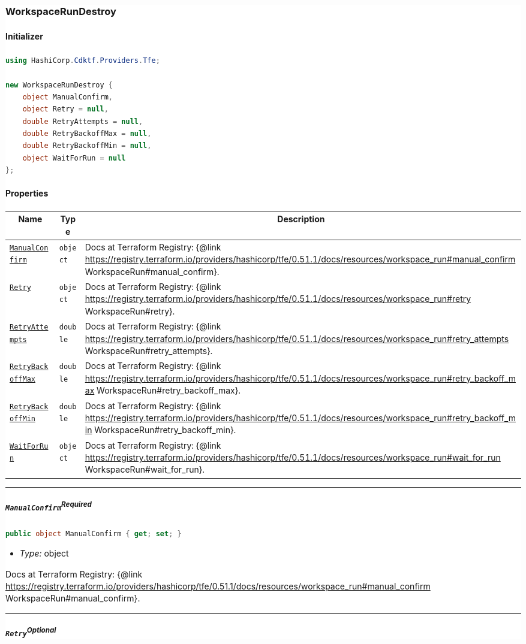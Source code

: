 
### WorkspaceRunDestroy <a name="WorkspaceRunDestroy" id="@cdktf/provider-tfe.workspaceRun.WorkspaceRunDestroy"></a>

#### Initializer <a name="Initializer" id="@cdktf/provider-tfe.workspaceRun.WorkspaceRunDestroy.Initializer"></a>

```csharp
using HashiCorp.Cdktf.Providers.Tfe;

new WorkspaceRunDestroy {
    object ManualConfirm,
    object Retry = null,
    double RetryAttempts = null,
    double RetryBackoffMax = null,
    double RetryBackoffMin = null,
    object WaitForRun = null
};
```

#### Properties <a name="Properties" id="Properties"></a>

| **Name** | **Type** | **Description** |
| --- | --- | --- |
| <code><a href="#@cdktf/provider-tfe.workspaceRun.WorkspaceRunDestroy.property.manualConfirm">ManualConfirm</a></code> | <code>object</code> | Docs at Terraform Registry: {@link https://registry.terraform.io/providers/hashicorp/tfe/0.51.1/docs/resources/workspace_run#manual_confirm WorkspaceRun#manual_confirm}. |
| <code><a href="#@cdktf/provider-tfe.workspaceRun.WorkspaceRunDestroy.property.retry">Retry</a></code> | <code>object</code> | Docs at Terraform Registry: {@link https://registry.terraform.io/providers/hashicorp/tfe/0.51.1/docs/resources/workspace_run#retry WorkspaceRun#retry}. |
| <code><a href="#@cdktf/provider-tfe.workspaceRun.WorkspaceRunDestroy.property.retryAttempts">RetryAttempts</a></code> | <code>double</code> | Docs at Terraform Registry: {@link https://registry.terraform.io/providers/hashicorp/tfe/0.51.1/docs/resources/workspace_run#retry_attempts WorkspaceRun#retry_attempts}. |
| <code><a href="#@cdktf/provider-tfe.workspaceRun.WorkspaceRunDestroy.property.retryBackoffMax">RetryBackoffMax</a></code> | <code>double</code> | Docs at Terraform Registry: {@link https://registry.terraform.io/providers/hashicorp/tfe/0.51.1/docs/resources/workspace_run#retry_backoff_max WorkspaceRun#retry_backoff_max}. |
| <code><a href="#@cdktf/provider-tfe.workspaceRun.WorkspaceRunDestroy.property.retryBackoffMin">RetryBackoffMin</a></code> | <code>double</code> | Docs at Terraform Registry: {@link https://registry.terraform.io/providers/hashicorp/tfe/0.51.1/docs/resources/workspace_run#retry_backoff_min WorkspaceRun#retry_backoff_min}. |
| <code><a href="#@cdktf/provider-tfe.workspaceRun.WorkspaceRunDestroy.property.waitForRun">WaitForRun</a></code> | <code>object</code> | Docs at Terraform Registry: {@link https://registry.terraform.io/providers/hashicorp/tfe/0.51.1/docs/resources/workspace_run#wait_for_run WorkspaceRun#wait_for_run}. |

---

##### `ManualConfirm`<sup>Required</sup> <a name="ManualConfirm" id="@cdktf/provider-tfe.workspaceRun.WorkspaceRunDestroy.property.manualConfirm"></a>

```csharp
public object ManualConfirm { get; set; }
```

- *Type:* object

Docs at Terraform Registry: {@link https://registry.terraform.io/providers/hashicorp/tfe/0.51.1/docs/resources/workspace_run#manual_confirm WorkspaceRun#manual_confirm}.

---

##### `Retry`<sup>Optional</sup> <a name="Retry" id="@cdktf/provider-tfe.workspaceRun.WorkspaceRunDestroy.property.retry"></a>
